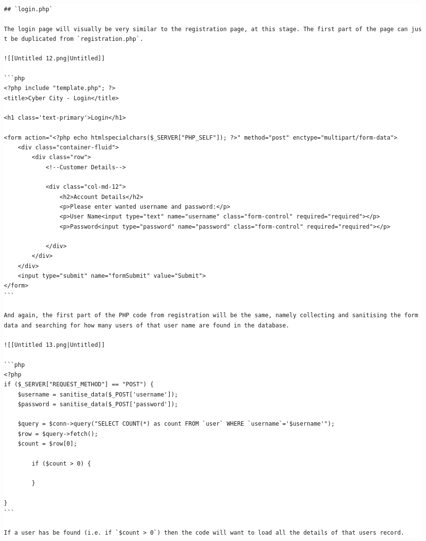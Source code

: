     ## `login.php`
    
    The login page will visually be very similar to the registration page, at this stage. The first part of the page can just be duplicated from `registration.php`. 
    
    ![[Untitled 12.png|Untitled]]
    
    ```php
    <?php include "template.php"; ?>
    <title>Cyber City - Login</title>
    
    <h1 class='text-primary'>Login</h1>
    
    <form action="<?php echo htmlspecialchars($_SERVER["PHP_SELF"]); ?>" method="post" enctype="multipart/form-data">
        <div class="container-fluid">
            <div class="row">
                <!--Customer Details-->
    
                <div class="col-md-12">
                    <h2>Account Details</h2>
                    <p>Please enter wanted username and password:</p>
                    <p>User Name<input type="text" name="username" class="form-control" required="required"></p>
                    <p>Password<input type="password" name="password" class="form-control" required="required"></p>
    
                </div>
            </div>
        </div>
        <input type="submit" name="formSubmit" value="Submit">
    </form>
    ```
    
    And again, the first part of the PHP code from registration will be the same, namely collecting and sanitising the form data and searching for how many users of that user name are found in the database.
    
    ![[Untitled 13.png|Untitled]]
    
    ```php
    <?php
    if ($_SERVER["REQUEST_METHOD"] == "POST") {
        $username = sanitise_data($_POST['username']);
        $password = sanitise_data($_POST['password']);
    
        $query = $conn->query("SELECT COUNT(*) as count FROM `user` WHERE `username`='$username'");
        $row = $query->fetch();
        $count = $row[0];
    
    		if ($count > 0) {
    
    		}
    
    }
    ```
    
    If a user has be found (i.e. if `$count > 0`) then the code will want to load all the details of that users record.
    